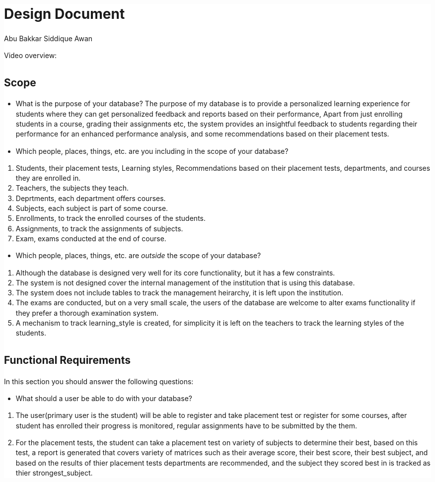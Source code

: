 # Design Document

Abu Bakkar Siddique Awan

Video overview: <URL HERE>

## Scope

* What is the purpose of your database?
The purpose of my database is to provide a personalized learning experience for students where they can get personalized feedback and reports based on their performance, Apart from just enrolling students in a course, grading their assignments etc, the system provides an insightful feedback to students regarding their performance for an enhanced performance analysis, and some recommendations based on their placement tests.


* Which people, places, things, etc. are you including in the scope of your database?
1. Students, their placement tests, Learning styles, Recommendations based on their placement tests, departments, and courses they are enrolled in.  
2. Teachers, the subjects they teach.  
3. Deprtments, each department offers courses.  
4. Subjects, each subject is part of some course.  
5. Enrollments, to track the enrolled courses of the students.  
6. Assignments, to track the assignments of subjects.   
7. Exam, exams conducted at the end of course.  

* Which people, places, things, etc. are *outside* the scope of your database?
1. Although the database is designed very well for its core functionality, but it has a few constraints.  
2. The system is not designed cover the internal management of the institution that is using this database.  
3. The system does not include tables to track the management heirarchy, it is left upon the institution.  
4. The exams are conducted, but on a very small scale, the users of the database are welcome to alter exams functionality if they prefer a thorough examination system.  
5. A mechanism to track learning_style is created, for simplicity it is left on the teachers to track the learning styles of the students.  

## Functional Requirements
In this section you should answer the following questions:

* What should a user be able to do with your database?

1. The user(primary user is the student) will be able to register and take placement test or register for some courses, after student has enrolled their progress is monitored, regular assignments have to be submitted by the them.

2. For the placement tests, the student can take a placement test on variety of subjects to determine their best, based on this test, a report is generated that covers variety of matrices such as their average score, their best score, their best subject, and based on the results of thier placement tests departments are recommended, and the subject they scored best in is tracked as thier strongest_subject.
